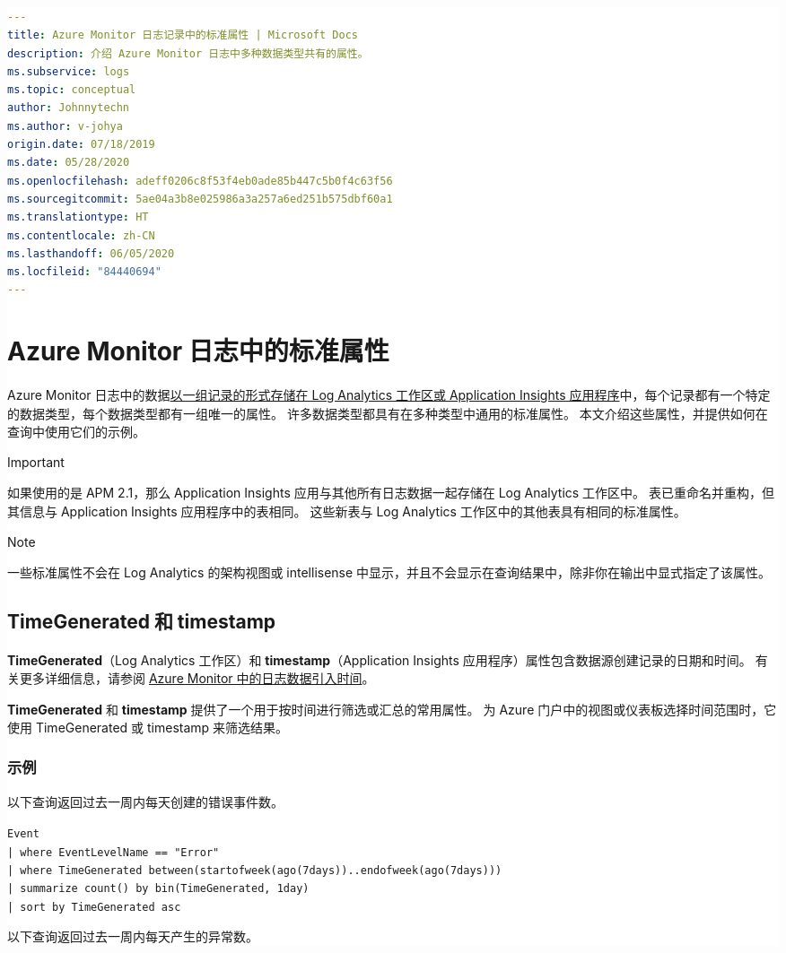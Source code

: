 ```yaml
---
title: Azure Monitor 日志记录中的标准属性 | Microsoft Docs
description: 介绍 Azure Monitor 日志中多种数据类型共有的属性。
ms.subservice: logs
ms.topic: conceptual
author: Johnnytechn
ms.author: v-johya
origin.date: 07/18/2019
ms.date: 05/28/2020
ms.openlocfilehash: adeff0206c8f53f4eb0ade85b447c5b0f4c63f56
ms.sourcegitcommit: 5ae04a3b8e025986a3a257a6ed251b575dbf60a1
ms.translationtype: HT
ms.contentlocale: zh-CN
ms.lasthandoff: 06/05/2020
ms.locfileid: "84440694"
---
```

# <a name="standard-properties-in-azure-monitor-logs"></a>Azure Monitor 日志中的标准属性
Azure Monitor 日志中的数据[以一组记录的形式存储在 Log Analytics 工作区或 Application Insights 应用程序](../log-query/logs-structure.md)中，每个记录都有一个特定的数据类型，每个数据类型都有一组唯一的属性。 许多数据类型都具有在多种类型中通用的标准属性。 本文介绍这些属性，并提供如何在查询中使用它们的示例。

> [!IMPORTANT]
> 如果使用的是 APM 2.1，那么 Application Insights 应用与其他所有日志数据一起存储在 Log Analytics 工作区中。 表已重命名并重构，但其信息与 Application Insights 应用程序中的表相同。 这些新表与 Log Analytics 工作区中的其他表具有相同的标准属性。

> [!NOTE]
> 一些标准属性不会在 Log Analytics 的架构视图或 intellisense 中显示，并且不会显示在查询结果中，除非你在输出中显式指定了该属性。

## <a name="timegenerated-and-timestamp"></a>TimeGenerated 和 timestamp
**TimeGenerated**（Log Analytics 工作区）和 **timestamp**（Application Insights 应用程序）属性包含数据源创建记录的日期和时间。 有关更多详细信息，请参阅 [Azure Monitor 中的日志数据引入时间](data-ingestion-time.md)。

**TimeGenerated** 和 **timestamp** 提供了一个用于按时间进行筛选或汇总的常用属性。 为 Azure 门户中的视图或仪表板选择时间范围时，它使用 TimeGenerated 或 timestamp 来筛选结果。 

### <a name="examples"></a>示例

以下查询返回过去一周内每天创建的错误事件数。

```Kusto
Event
| where EventLevelName == "Error" 
| where TimeGenerated between(startofweek(ago(7days))..endofweek(ago(7days))) 
| summarize count() by bin(TimeGenerated, 1day) 
| sort by TimeGenerated asc 
```

以下查询返回过去一周内每天产生的异常数。
